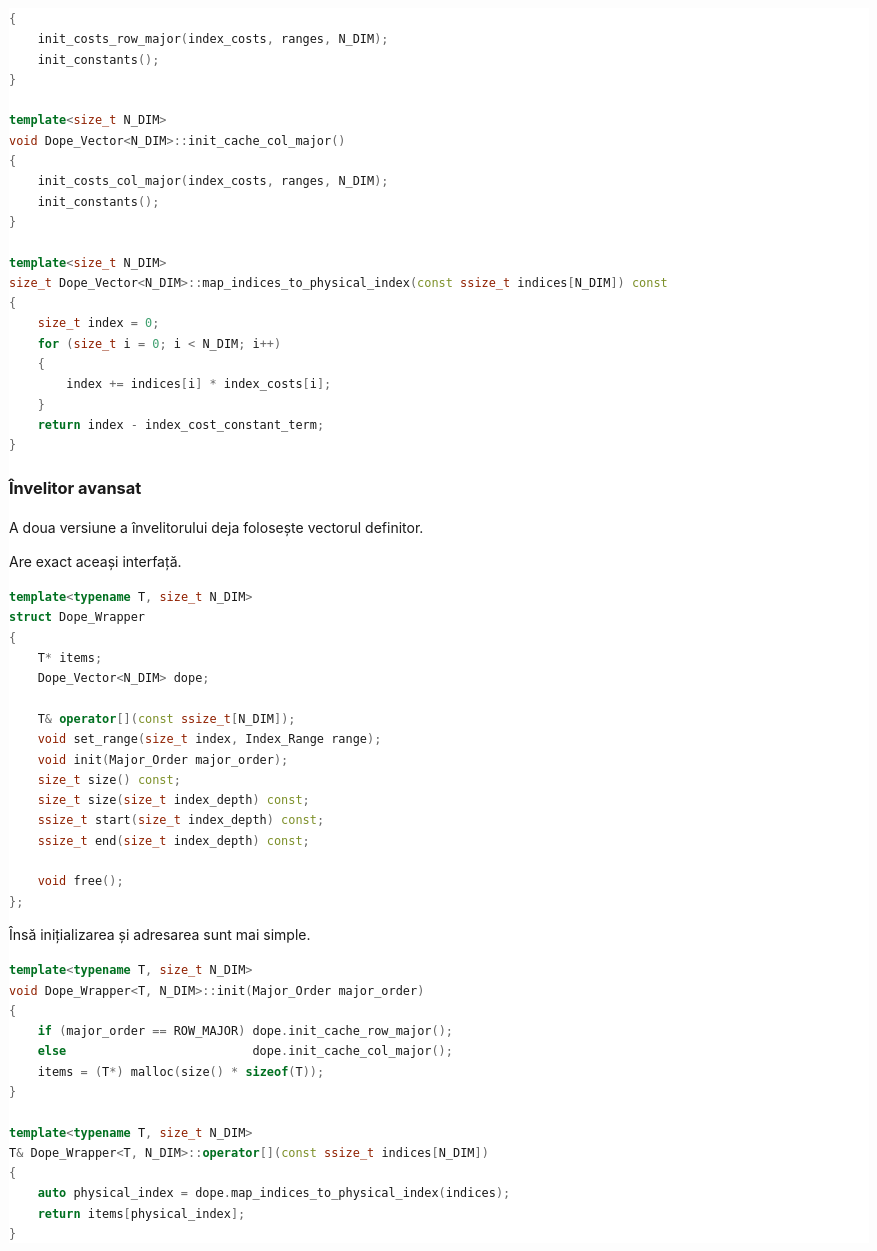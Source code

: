 ```C++
{
    init_costs_row_major(index_costs, ranges, N_DIM);
    init_constants();
}

template<size_t N_DIM>
void Dope_Vector<N_DIM>::init_cache_col_major()
{
    init_costs_col_major(index_costs, ranges, N_DIM);
    init_constants();
}

template<size_t N_DIM>
size_t Dope_Vector<N_DIM>::map_indices_to_physical_index(const ssize_t indices[N_DIM]) const
{
    size_t index = 0;
    for (size_t i = 0; i < N_DIM; i++)
    {
        index += indices[i] * index_costs[i];
    }
    return index - index_cost_constant_term;
}
```

### Învelitor avansat

A doua versiune a învelitorului deja folosește vectorul definitor. 

Are exact aceași interfață.

```C++
template<typename T, size_t N_DIM>
struct Dope_Wrapper
{
    T* items;
    Dope_Vector<N_DIM> dope;

    T& operator[](const ssize_t[N_DIM]);
    void set_range(size_t index, Index_Range range);
    void init(Major_Order major_order);
    size_t size() const;
    size_t size(size_t index_depth) const;
    ssize_t start(size_t index_depth) const;
    ssize_t end(size_t index_depth) const;

    void free();
};
```

Însă inițializarea și adresarea sunt mai simple.

```C++
template<typename T, size_t N_DIM>
void Dope_Wrapper<T, N_DIM>::init(Major_Order major_order)
{
    if (major_order == ROW_MAJOR) dope.init_cache_row_major();
    else                          dope.init_cache_col_major();
    items = (T*) malloc(size() * sizeof(T));
}

template<typename T, size_t N_DIM>
T& Dope_Wrapper<T, N_DIM>::operator[](const ssize_t indices[N_DIM])
{
    auto physical_index = dope.map_indices_to_physical_index(indices);
    return items[physical_index];
}
```